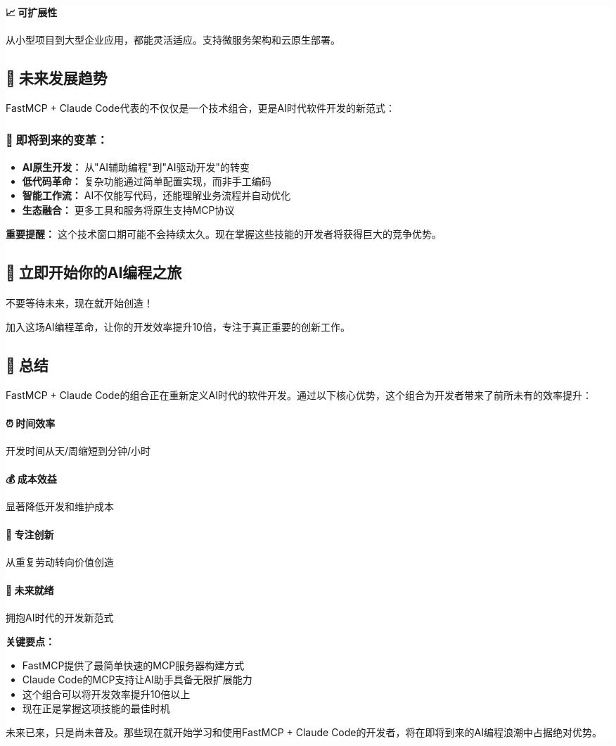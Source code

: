 #### 📈 可扩展性

从小型项目到大型企业应用，都能灵活适应。支持微服务架构和云原生部署。

## 🔮 未来发展趋势

FastMCP + Claude Code代表的不仅仅是一个技术组合，更是AI时代软件开发的新范式：

### 🚀 即将到来的变革：

- **AI原生开发：**
	从"AI辅助编程"到"AI驱动开发"的转变
- **低代码革命：**
	复杂功能通过简单配置实现，而非手工编码
- **智能工作流：**
	AI不仅能写代码，还能理解业务流程并自动优化
- **生态融合：**
	更多工具和服务将原生支持MCP协议

**重要提醒：** 这个技术窗口期可能不会持续太久。现在掌握这些技能的开发者将获得巨大的竞争优势。

## 🎯 立即开始你的AI编程之旅

不要等待未来，现在就开始创造！

加入这场AI编程革命，让你的开发效率提升10倍，专注于真正重要的创新工作。

## 📝 总结

FastMCP + Claude Code的组合正在重新定义AI时代的软件开发。通过以下核心优势，这个组合为开发者带来了前所未有的效率提升：

#### ⏰ 时间效率

开发时间从天/周缩短到分钟/小时

#### 💰 成本效益

显著降低开发和维护成本

#### 🎯 专注创新

从重复劳动转向价值创造

#### 🚀 未来就绪

拥抱AI时代的开发新范式

**关键要点：**

- FastMCP提供了最简单快速的MCP服务器构建方式
- Claude Code的MCP支持让AI助手具备无限扩展能力
- 这个组合可以将开发效率提升10倍以上
- 现在正是掌握这项技能的最佳时机

未来已来，只是尚未普及。那些现在就开始学习和使用FastMCP + Claude Code的开发者，将在即将到来的AI编程浪潮中占据绝对优势。
